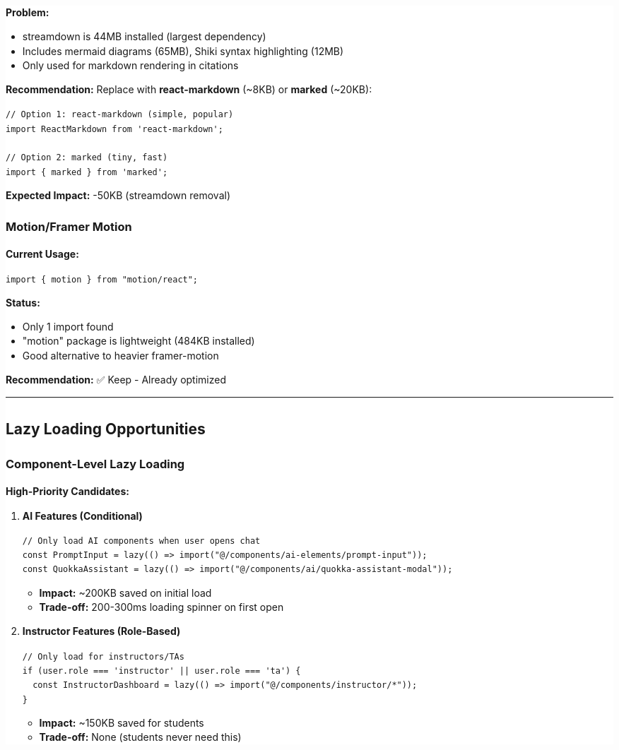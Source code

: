**Problem:**
- streamdown is 44MB installed (largest dependency)
- Includes mermaid diagrams (65MB), Shiki syntax highlighting (12MB)
- Only used for markdown rendering in citations

**Recommendation:**
Replace with **react-markdown** (~8KB) or **marked** (~20KB):
```tsx
// Option 1: react-markdown (simple, popular)
import ReactMarkdown from 'react-markdown';

// Option 2: marked (tiny, fast)
import { marked } from 'marked';
```

**Expected Impact:** -50KB (streamdown removal)

### Motion/Framer Motion

**Current Usage:**
```tsx
import { motion } from "motion/react";
```

**Status:**
- Only 1 import found
- "motion" package is lightweight (484KB installed)
- Good alternative to heavier framer-motion

**Recommendation:** ✅ Keep - Already optimized

---

## Lazy Loading Opportunities

### Component-Level Lazy Loading

**High-Priority Candidates:**

1. **AI Features (Conditional)**
   ```tsx
   // Only load AI components when user opens chat
   const PromptInput = lazy(() => import("@/components/ai-elements/prompt-input"));
   const QuokkaAssistant = lazy(() => import("@/components/ai/quokka-assistant-modal"));
   ```
   - **Impact:** ~200KB saved on initial load
   - **Trade-off:** 200-300ms loading spinner on first open

2. **Instructor Features (Role-Based)**
   ```tsx
   // Only load for instructors/TAs
   if (user.role === 'instructor' || user.role === 'ta') {
     const InstructorDashboard = lazy(() => import("@/components/instructor/*"));
   }
   ```
   - **Impact:** ~150KB saved for students
   - **Trade-off:** None (students never need this)
